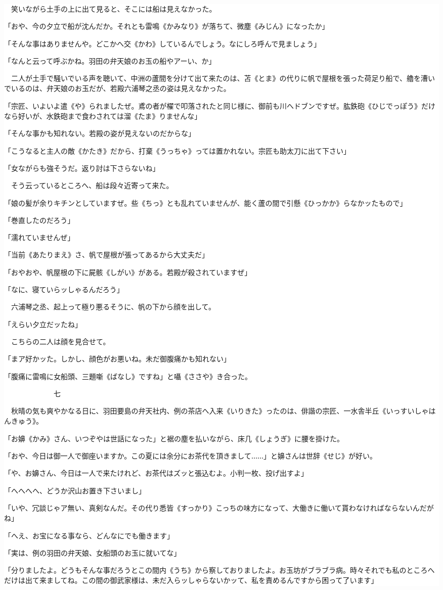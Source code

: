 　笑いながら土手の上に出て見ると、そこには船は見えなかった。

「おや、今の夕立で船が沈んだか。それとも雷鳴《かみなり》が落ちて、微塵《みじん》になったか」

「そんな事はありませんや。どこかへ交《かわ》しているんでしょう。なにしろ呼んで見ましょう」

「なんと云って呼ぶかね。羽田の弁天娘のお玉の船やアーい、か」

　二人が土手で騒いでいる声を聴いて、中洲の蘆間を分けて出て来たのは、苫《とま》の代りに帆で屋根を張った荷足り船で、艪を漕いでいるのは、弁天娘のお玉だが、若殿六浦琴之丞の姿は見えなかった。

「宗匠、いよいよ遣《や》られましたぜ。鳶の者が櫂で叩落されたと同じ様に、御前も川へドブンですぜ。肱鉄砲《ひじでっぽう》だけなら好いが、水鉄砲まで食わされては溜《たま》りませんな」

「そんな事かも知れない。若殿の姿が見えないのだからな」

「こうなると主人の敵《かたき》だから、打棄《うっちゃ》っては置かれない。宗匠も助太刀に出て下さい」

「女ながらも強そうだ。返り討は下さらないね」

　そう云っているところへ、船は段々近寄って来た。

「娘の髪が余りキチンとしていますぜ。些《ちっ》とも乱れていませんが、能く蘆の間で引懸《ひっかか》らなかッたもので」

「巻直したのだろう」

「濡れていませんぜ」

「当前《あたりまえ》さ、帆で屋根が張ってあるから大丈夫だ」

「おやおや、帆屋根の下に屍骸《しがい》がある。若殿が殺されていますぜ」

「なに、寝ていらッしゃるんだろう」

　六浦琴之丞、起上って極り悪るそうに、帆の下から顔を出して。

「えらい夕立だッたね」

　こちらの二人は顔を見合せて。

「まア好かッた。しかし、顔色がお悪いね。未だ御腹痛かも知れない」

「腹痛に雷鳴に女船頭、三題噺《ばなし》ですね」と囁《ささや》き合った。



　　　　　　　七



　秋晴の気も爽やかなる日に、羽田要島の弁天社内、例の茶店へ入来《いりきた》ったのは、俳諧の宗匠、一水舎半丘《いっすいしゃはんきゅう》。

「お嬶《かみ》さん、いつぞやは世話になった」と裾の塵を払いながら、床几《しょうぎ》に腰を掛けた。

「おや、今日は御一人で御座いますか。この夏には余分にお茶代を頂きまして……」と嬶さんは世辞《せじ》が好い。

「や、お嬶さん、今日は一人で来たけれど、お茶代はズッと張込むよ。小判一枚、投げ出すよ」

「へへへへ、どうか沢山お置き下さいまし」

「いや、冗談じゃア無い、真剣なんだ。その代り悉皆《すっかり》こっちの味方になって、大働きに働いて貰わなければならないんだがね」

「へえ、お宝になる事なら、どんなにでも働きます」

「実は、例の羽田の弁天娘、女船頭のお玉に就いてな」

「分りましたよ。どうもそんな事だろうとこの間内《うち》から察しておりましたよ。お玉坊がブラブラ病。時々それでも私のところへだけは出て来ましてね。この間の御武家様は、未だ入らッしゃらないかッて、私を責めるんですから困って了います」
